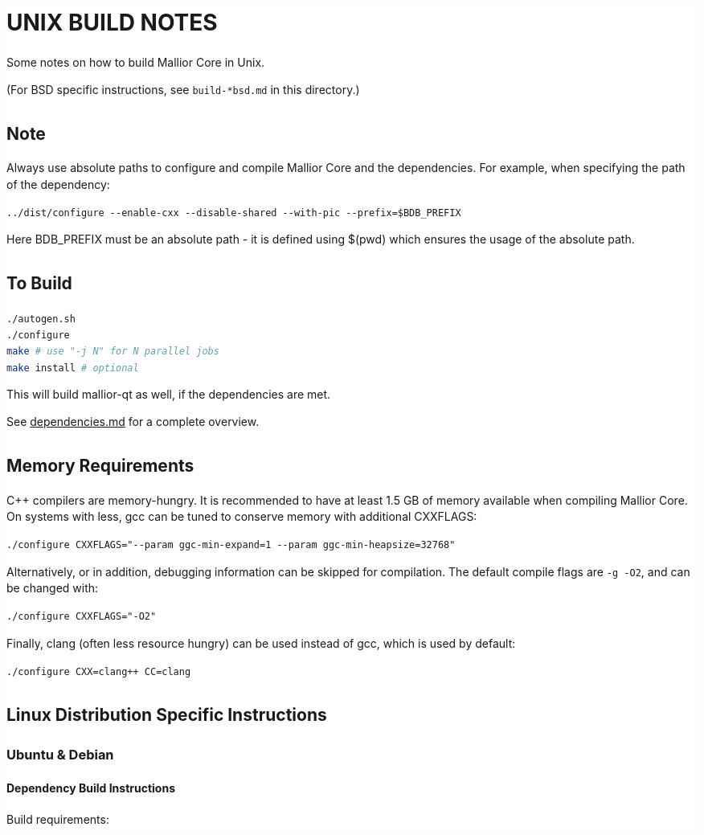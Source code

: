 UNIX BUILD NOTES
====================
Some notes on how to build Mallior Core in Unix.

(For BSD specific instructions, see `build-*bsd.md` in this directory.)

Note
---------------------
Always use absolute paths to configure and compile Mallior Core and the dependencies.
For example, when specifying the path of the dependency:

    ../dist/configure --enable-cxx --disable-shared --with-pic --prefix=$BDB_PREFIX

Here BDB_PREFIX must be an absolute path - it is defined using $(pwd) which ensures
the usage of the absolute path.

To Build
---------------------

```bash
./autogen.sh
./configure
make # use "-j N" for N parallel jobs
make install # optional
```

This will build mallior-qt as well, if the dependencies are met.

See [dependencies.md](dependencies.md) for a complete overview.

Memory Requirements
--------------------

C++ compilers are memory-hungry. It is recommended to have at least 1.5 GB of
memory available when compiling Mallior Core. On systems with less, gcc can be
tuned to conserve memory with additional CXXFLAGS:


    ./configure CXXFLAGS="--param ggc-min-expand=1 --param ggc-min-heapsize=32768"

Alternatively, or in addition, debugging information can be skipped for compilation. The default compile flags are
`-g -O2`, and can be changed with:

    ./configure CXXFLAGS="-O2"

Finally, clang (often less resource hungry) can be used instead of gcc, which is used by default:

    ./configure CXX=clang++ CC=clang

## Linux Distribution Specific Instructions

### Ubuntu & Debian

#### Dependency Build Instructions

Build requirements:
